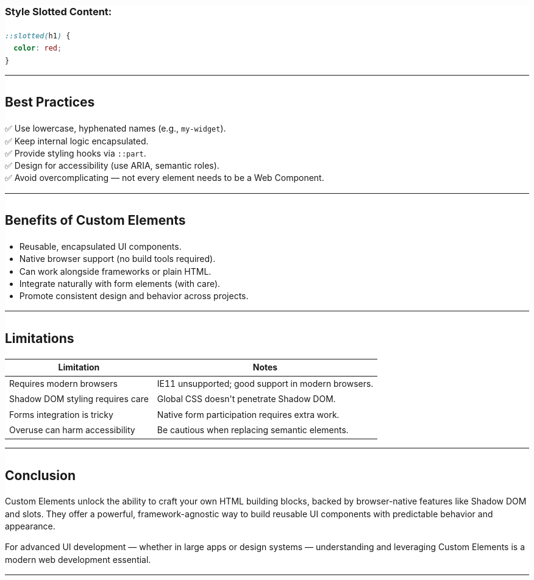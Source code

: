 ### Style Slotted Content:

```css
::slotted(h1) {
  color: red;
}
```

---

## Best Practices

✅ Use lowercase, hyphenated names (e.g., `my-widget`).  
✅ Keep internal logic encapsulated.  
✅ Provide styling hooks via `::part`.  
✅ Design for accessibility (use ARIA, semantic roles).  
✅ Avoid overcomplicating — not every element needs to be a Web Component.  

---

## Benefits of Custom Elements

- Reusable, encapsulated UI components.
- Native browser support (no build tools required).
- Can work alongside frameworks or plain HTML.
- Integrate naturally with form elements (with care).
- Promote consistent design and behavior across projects.

---

## Limitations

| Limitation                           | Notes                                        |
|--------------------------------------|----------------------------------------------|
| Requires modern browsers             | IE11 unsupported; good support in modern browsers. |
| Shadow DOM styling requires care     | Global CSS doesn't penetrate Shadow DOM.     |
| Forms integration is tricky          | Native form participation requires extra work. |
| Overuse can harm accessibility       | Be cautious when replacing semantic elements. |

---

## Conclusion

Custom Elements unlock the ability to craft your own HTML building blocks, backed by browser-native features like Shadow DOM and slots. They offer a powerful, framework-agnostic way to build reusable UI components with predictable behavior and appearance.

For advanced UI development — whether in large apps or design systems — understanding and leveraging Custom Elements is a modern web development essential.

---